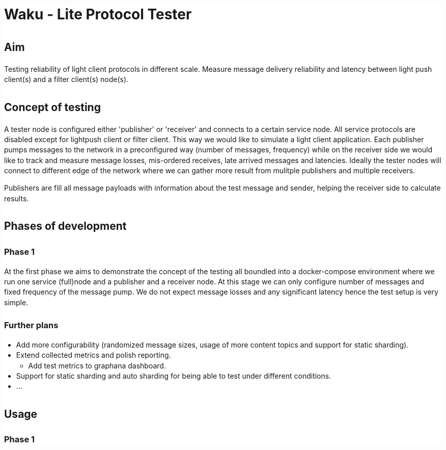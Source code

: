 # Waku - Lite Protocol Tester

## Aim

Testing reliability of light client protocols in different scale.
Measure message delivery reliability and latency between light push client(s) and a filter client(s) node(s).

## Concept of testing

A tester node is configured either 'publisher' or 'receiver' and connects to a certain service node.
All service protocols are disabled except for lightpush client or filter client. This way we would like to simulate
a light client application.
Each publisher pumps messages to the network in a preconfigured way (number of messages, frequency) while on the receiver side
we would like to track and measure message losses, mis-ordered receives, late arrived messages and latencies.
Ideally the tester nodes will connect to different edge of the network where we can gather more result from mulitple publishers
and multiple receivers.

Publishers are fill all message payloads with information about the test message and sender, helping the receiver side to calculate results.

## Phases of development

### Phase 1

At the first phase we aims to demonstrate the concept of the testing all boundled into a docker-compose environment where we run
one service (full)node and a publisher and a receiver node.
At this stage we can only configure number of messages and fixed frequency of the message pump. We do not expect message losses and any significant latency hence the test setup is very simple.

### Further plans

- Add more configurability (randomized message sizes, usage of more content topics and support for static sharding).
- Extend collected metrics and polish reporting.
  - Add test metrics to graphana dashboard.
- Support for static sharding and auto sharding for being able to test under different conditions.
- ...

## Usage

### Phase 1
